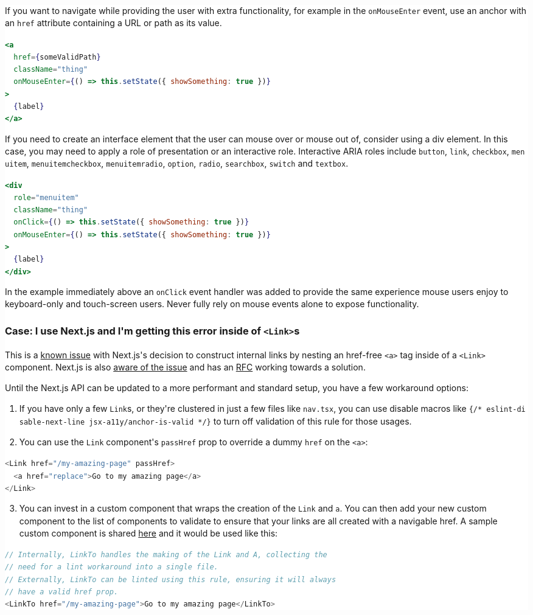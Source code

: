 If you want to navigate while providing the user with extra functionality, for example in the `onMouseEnter` event, use an anchor with an `href` attribute containing a URL or path as its value.

```jsx
<a
  href={someValidPath}
  className="thing"
  onMouseEnter={() => this.setState({ showSomething: true })}
>
  {label}
</a>
```

If you need to create an interface element that the user can mouse over or mouse out of, consider using a div element. In this case, you may need to apply a role of presentation or an interactive role. Interactive ARIA roles include `button`, `link`, `checkbox`, `menuitem`, `menuitemcheckbox`, `menuitemradio`, `option`, `radio`, `searchbox`, `switch` and `textbox`.

```jsx
<div
  role="menuitem"
  className="thing"
  onClick={() => this.setState({ showSomething: true })}
  onMouseEnter={() => this.setState({ showSomething: true })}
>
  {label}
</div>
```

In the example immediately above an `onClick` event handler was added to provide the same experience mouse users enjoy to keyboard-only and touch-screen users. Never fully rely on mouse events alone to expose functionality.

### Case: I use Next.js and I'm getting this error inside of `<Link>`s

This is a [known issue](https://github.com/jsx-eslint/eslint-plugin-jsx-a11y/issues/402) with Next.js's decision to construct internal links by nesting an href-free `<a>` tag inside of a `<Link>` component. Next.js is also [aware of the issue](https://github.com/vercel/next.js/issues/5533) and has an [RFC](https://github.com/vercel/next.js/discussions/8207) working towards a solution.

Until the Next.js API can be updated to a more performant and standard setup, you have a few workaround options:

1. If you have only a few `Link`s, or they're clustered in just a few files like `nav.tsx`, you can use disable macros like `{/* eslint-disable-next-line jsx-a11y/anchor-is-valid */}` to turn off validation of this rule for those usages.

2. You can use the `Link` component's `passHref` prop to override a dummy `href` on the `<a>`:
```typescript
<Link href="/my-amazing-page" passHref>
  <a href="replace">Go to my amazing page</a>
</Link>
```

3. You can invest in a custom component that wraps the creation of the `Link` and `a`. You can then add your new custom component to the list of components to validate to ensure that your links are all created with a navigable href. A sample custom component is shared [here](https://gist.github.com/zackdotcomputer/d7af9901e7db87364aad7fbfadb5c99b) and it would be used like this:
```typescript
// Internally, LinkTo handles the making of the Link and A, collecting the
// need for a lint workaround into a single file.
// Externally, LinkTo can be linted using this rule, ensuring it will always
// have a valid href prop.
<LinkTo href="/my-amazing-page">Go to my amazing page</LinkTo>
```
